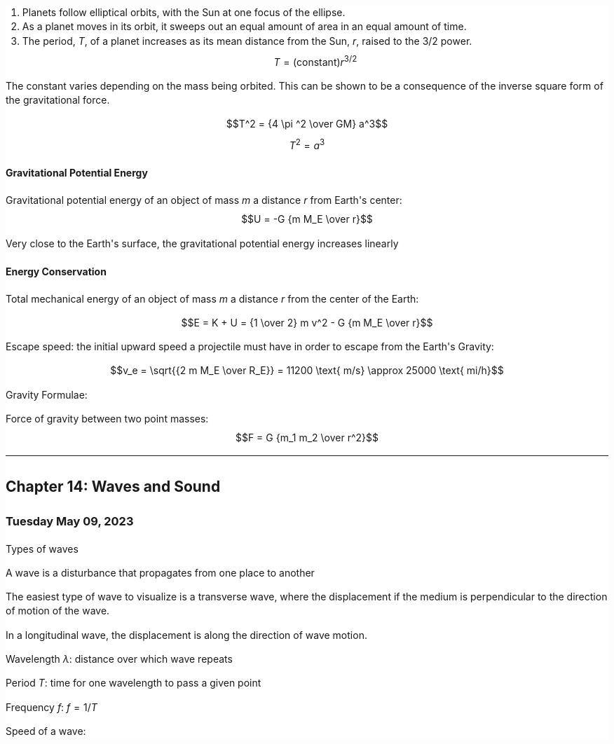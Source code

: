 1. Planets follow elliptical orbits, with the Sun at one focus of the ellipse.
2. As a planet moves in its orbit, it sweeps out an equal amount of area in an equal amount of time.
3. The period, $T$, of a planet increases as its mean distance from the Sun, $r$, raised to the $3/2$ power.
$$T = (\text{constant})r^{3/2}$$

The constant varies depending on the mass being orbited. This can be shown to be a consequence of the inverse square form of the gravitational force.

$$T^2 = {4 \pi ^2 \over GM} a^3$$
$$T^2 = a^3$$

#### Gravitational Potential Energy

Gravitational potential energy of an object of mass $m$ a distance $r$ from Earth's center:
$$U = -G {m M_E \over r}$$

Very close to the Earth's surface, the gravitational potential energy increases linearly

#### Energy Conservation

Total mechanical energy of an object of mass $m$ a distance $r$ from the center of the Earth:

$$E = K + U = {1 \over 2} m v^2 - G {m M_E \over r}$$

Escape speed: the initial upward speed a projectile must have in order to escape from the Earth's Gravity:

$$v_e = \sqrt{{2 m M_E \over R_E}} = 11200 \text{ m/s} \approx 25000 \text{ mi/h}$$

Gravity Formulae:

Force of gravity between two point masses:
$$F = G {m_1 m_2 \over r^2}$$

___

## Chapter 14: Waves and Sound

### Tuesday May 09, 2023

Types of waves

A wave is a disturbance that propagates from one place to another

The easiest type of wave to  visualize is a transverse wave, where the displacement if the medium is perpendicular to the direction of motion of the wave.

In a  longitudinal wave, the displacement is along the direction of wave motion.

Wavelength $\lambda$: distance over which wave repeats

Period $T$: time for one wavelength to pass a given point

Frequency $f$: $f = 1/T$

Speed of a wave:
